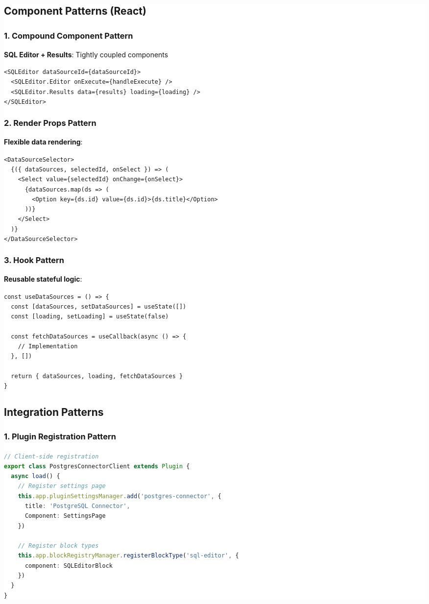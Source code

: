 ## Component Patterns (React)

### 1. Compound Component Pattern

**SQL Editor + Results**: Tightly coupled components
```tsx
<SQLEditor dataSourceId={dataSourceId}>
  <SQLEditor.Editor onExecute={handleExecute} />
  <SQLEditor.Results data={results} loading={loading} />
</SQLEditor>
```

### 2. Render Props Pattern

**Flexible data rendering**:
```tsx
<DataSourceSelector>
  {({ dataSources, selectedId, onSelect }) => (
    <Select value={selectedId} onChange={onSelect}>
      {dataSources.map(ds => (
        <Option key={ds.id} value={ds.id}>{ds.title}</Option>
      ))}
    </Select>
  )}
</DataSourceSelector>
```

### 3. Hook Pattern

**Reusable stateful logic**:
```tsx
const useDataSources = () => {
  const [dataSources, setDataSources] = useState([])
  const [loading, setLoading] = useState(false)
  
  const fetchDataSources = useCallback(async () => {
    // Implementation
  }, [])
  
  return { dataSources, loading, fetchDataSources }
}
```

## Integration Patterns

### 1. Plugin Registration Pattern

```typescript
// Client-side registration
export class PostgresConnectorClient extends Plugin {
  async load() {
    // Register settings page
    this.app.pluginSettingsManager.add('postgres-connector', {
      title: 'PostgreSQL Connector',
      Component: SettingsPage
    })
    
    // Register block types
    this.app.blockRegistryManager.registerBlockType('sql-editor', {
      component: SQLEditorBlock
    })
  }
}
```
